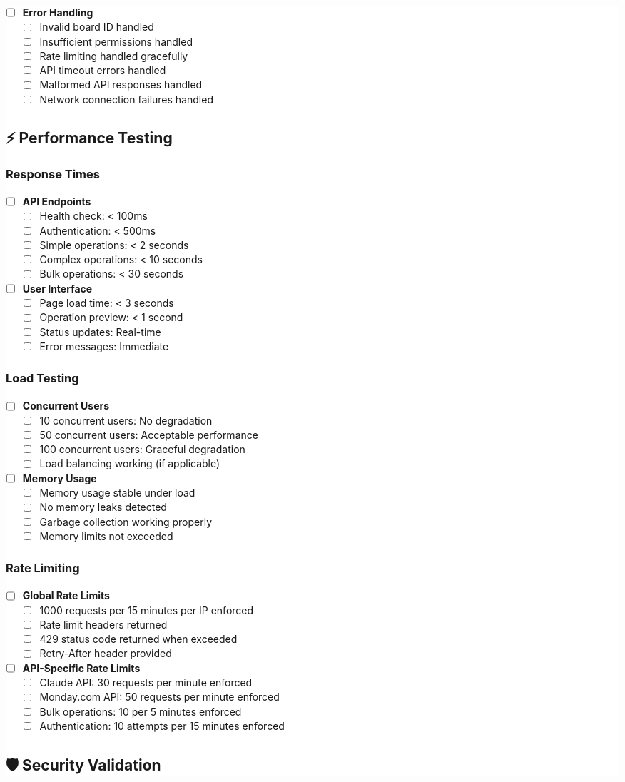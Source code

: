 - [ ] **Error Handling**
  - [ ] Invalid board ID handled
  - [ ] Insufficient permissions handled
  - [ ] Rate limiting handled gracefully
  - [ ] API timeout errors handled
  - [ ] Malformed API responses handled
  - [ ] Network connection failures handled

## ⚡ Performance Testing

### Response Times
- [ ] **API Endpoints**
  - [ ] Health check: < 100ms
  - [ ] Authentication: < 500ms
  - [ ] Simple operations: < 2 seconds
  - [ ] Complex operations: < 10 seconds
  - [ ] Bulk operations: < 30 seconds

- [ ] **User Interface**
  - [ ] Page load time: < 3 seconds
  - [ ] Operation preview: < 1 second
  - [ ] Status updates: Real-time
  - [ ] Error messages: Immediate

### Load Testing
- [ ] **Concurrent Users**
  - [ ] 10 concurrent users: No degradation
  - [ ] 50 concurrent users: Acceptable performance
  - [ ] 100 concurrent users: Graceful degradation
  - [ ] Load balancing working (if applicable)

- [ ] **Memory Usage**
  - [ ] Memory usage stable under load
  - [ ] No memory leaks detected
  - [ ] Garbage collection working properly
  - [ ] Memory limits not exceeded

### Rate Limiting
- [ ] **Global Rate Limits**
  - [ ] 1000 requests per 15 minutes per IP enforced
  - [ ] Rate limit headers returned
  - [ ] 429 status code returned when exceeded
  - [ ] Retry-After header provided

- [ ] **API-Specific Rate Limits**
  - [ ] Claude API: 30 requests per minute enforced
  - [ ] Monday.com API: 50 requests per minute enforced
  - [ ] Bulk operations: 10 per 5 minutes enforced
  - [ ] Authentication: 10 attempts per 15 minutes enforced

## 🛡️ Security Validation

